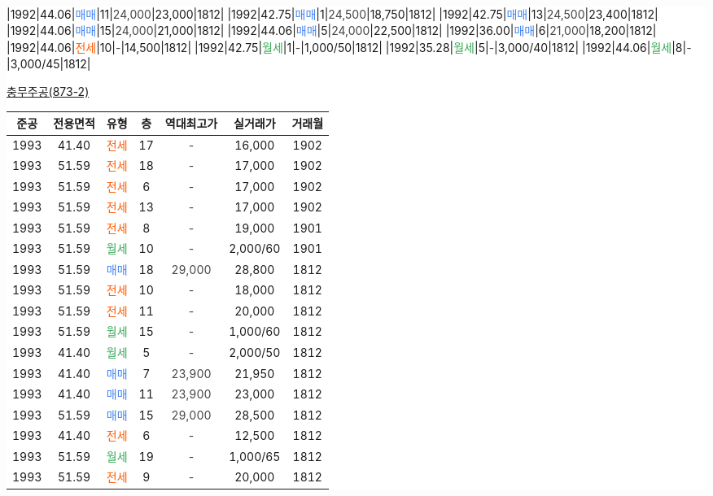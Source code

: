 |1992|44.06|<span style="color:#4285f3">매매</span>|11|<span style="color:#444444">24,000</span>|23,000|1812|
|1992|42.75|<span style="color:#4285f3">매매</span>|1|<span style="color:#444444">24,500</span>|18,750|1812|
|1992|42.75|<span style="color:#4285f3">매매</span>|13|<span style="color:#444444">24,500</span>|23,400|1812|
|1992|44.06|<span style="color:#4285f3">매매</span>|15|<span style="color:#444444">24,000</span>|21,000|1812|
|1992|44.06|<span style="color:#4285f3">매매</span>|5|<span style="color:#444444">24,000</span>|22,500|1812|
|1992|36.00|<span style="color:#4285f3">매매</span>|6|<span style="color:#444444">21,000</span>|18,200|1812|
|1992|44.06|<span style="color:#ff5a00">전세</span>|10|<span style="color:#444444">-</span>|14,500|1812|
|1992|42.75|<span style="color:#34a853">월세</span>|1|<span style="color:#444444">-</span>|1,000/50|1812|
|1992|35.28|<span style="color:#34a853">월세</span>|5|<span style="color:#444444">-</span>|3,000/40|1812|
|1992|44.06|<span style="color:#34a853">월세</span>|8|<span style="color:#444444">-</span>|3,000/45|1812|


<script async src="//pagead2.googlesyndication.com/pagead/js/adsbygoogle.js"></script>

<ins class="adsbygoogle"
     style="display:block"
     data-ad-client="ca-pub-2446590836940007"
     data-ad-slot="1659523306"
     data-ad-format="auto"
     data-full-width-responsive="true"></ins>
<script>
(adsbygoogle = window.adsbygoogle || []).push({});
</script>


[충무주공(873-2)](https://search.naver.com/search.naver?query=%EA%B2%BD%EA%B8%B0%EB%8F%84+%EA%B5%B0%ED%8F%AC%EC%8B%9C+%EA%B8%88%EC%A0%95%EB%8F%99+%EC%B6%A9%EB%AC%B4%EC%A3%BC%EA%B3%B5%28873-2%29)

|준공|전용면적|유형|층|역대최고가|실거래가|거래월|
|:---:|:---:|:---:|:---:|:---:|:---:|:---:|
|1993|41.40|<span style="color:#ff5a00">전세</span>|17|<span style="color:#444444">-</span>|16,000|1902|
|1993|51.59|<span style="color:#ff5a00">전세</span>|18|<span style="color:#444444">-</span>|17,000|1902|
|1993|51.59|<span style="color:#ff5a00">전세</span>|6|<span style="color:#444444">-</span>|17,000|1902|
|1993|51.59|<span style="color:#ff5a00">전세</span>|13|<span style="color:#444444">-</span>|17,000|1902|
|1993|51.59|<span style="color:#ff5a00">전세</span>|8|<span style="color:#444444">-</span>|19,000|1901|
|1993|51.59|<span style="color:#34a853">월세</span>|10|<span style="color:#444444">-</span>|2,000/60|1901|
|1993|51.59|<span style="color:#4285f3">매매</span>|18|<span style="color:#444444">29,000</span>|28,800|1812|
|1993|51.59|<span style="color:#ff5a00">전세</span>|10|<span style="color:#444444">-</span>|18,000|1812|
|1993|51.59|<span style="color:#ff5a00">전세</span>|11|<span style="color:#444444">-</span>|20,000|1812|
|1993|51.59|<span style="color:#34a853">월세</span>|15|<span style="color:#444444">-</span>|1,000/60|1812|
|1993|41.40|<span style="color:#34a853">월세</span>|5|<span style="color:#444444">-</span>|2,000/50|1812|
|1993|41.40|<span style="color:#4285f3">매매</span>|7|<span style="color:#444444">23,900</span>|21,950|1812|
|1993|41.40|<span style="color:#4285f3">매매</span>|11|<span style="color:#444444">23,900</span>|23,000|1812|
|1993|51.59|<span style="color:#4285f3">매매</span>|15|<span style="color:#444444">29,000</span>|28,500|1812|
|1993|41.40|<span style="color:#ff5a00">전세</span>|6|<span style="color:#444444">-</span>|12,500|1812|
|1993|51.59|<span style="color:#34a853">월세</span>|19|<span style="color:#444444">-</span>|1,000/65|1812|
|1993|51.59|<span style="color:#ff5a00">전세</span>|9|<span style="color:#444444">-</span>|20,000|1812|
